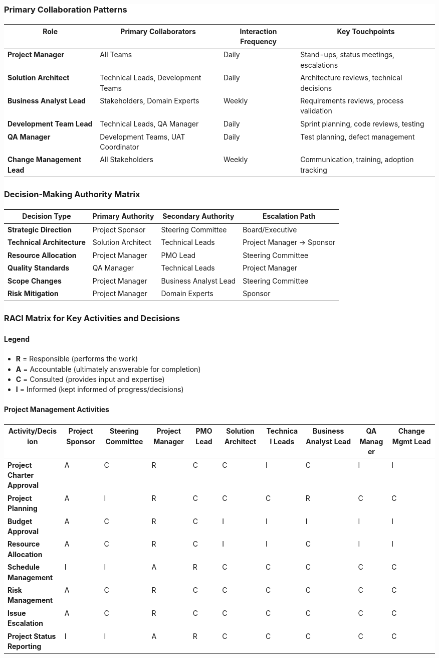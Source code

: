 ### Primary Collaboration Patterns

| Role | Primary Collaborators | Interaction Frequency | Key Touchpoints |
|------|----------------------|----------------------|-----------------|
| **Project Manager** | All Teams | Daily | Stand-ups, status meetings, escalations |
| **Solution Architect** | Technical Leads, Development Teams | Daily | Architecture reviews, technical decisions |
| **Business Analyst Lead** | Stakeholders, Domain Experts | Weekly | Requirements reviews, process validation |
| **Development Team Lead** | Technical Leads, QA Manager | Daily | Sprint planning, code reviews, testing |
| **QA Manager** | Development Teams, UAT Coordinator | Daily | Test planning, defect management |
| **Change Management Lead** | All Stakeholders | Weekly | Communication, training, adoption tracking |

### Decision-Making Authority Matrix

| Decision Type | Primary Authority | Secondary Authority | Escalation Path |
|---------------|------------------|-------------------|-----------------|
| **Strategic Direction** | Project Sponsor | Steering Committee | Board/Executive |
| **Technical Architecture** | Solution Architect | Technical Leads | Project Manager → Sponsor |
| **Resource Allocation** | Project Manager | PMO Lead | Steering Committee |
| **Quality Standards** | QA Manager | Technical Leads | Project Manager |
| **Scope Changes** | Project Manager | Business Analyst Lead | Steering Committee |
| **Risk Mitigation** | Project Manager | Domain Experts | Sponsor |

### RACI Matrix for Key Activities and Decisions

#### Legend
- **R** = Responsible (performs the work)
- **A** = Accountable (ultimately answerable for completion)
- **C** = Consulted (provides input and expertise)
- **I** = Informed (kept informed of progress/decisions)

#### Project Management Activities

| Activity/Decision | Project Sponsor | Steering Committee | Project Manager | PMO Lead | Solution Architect | Technical Leads | Business Analyst Lead | QA Manager | Change Mgmt Lead |
|------------------|-----------------|-------------------|-----------------|----------|-------------------|-----------------|----------------------|------------|------------------|
| **Project Charter Approval** | A | C | R | C | C | I | C | I | I |
| **Project Planning** | A | I | R | C | C | C | R | C | C |
| **Budget Approval** | A | C | R | C | I | I | I | I | I |
| **Resource Allocation** | A | C | R | C | I | I | C | I | I |
| **Schedule Management** | I | I | A | R | C | C | C | C | C |
| **Risk Management** | A | C | R | C | C | C | C | C | C |
| **Issue Escalation** | A | C | R | C | C | C | C | C | C |
| **Project Status Reporting** | I | I | A | R | C | C | C | C | C |
